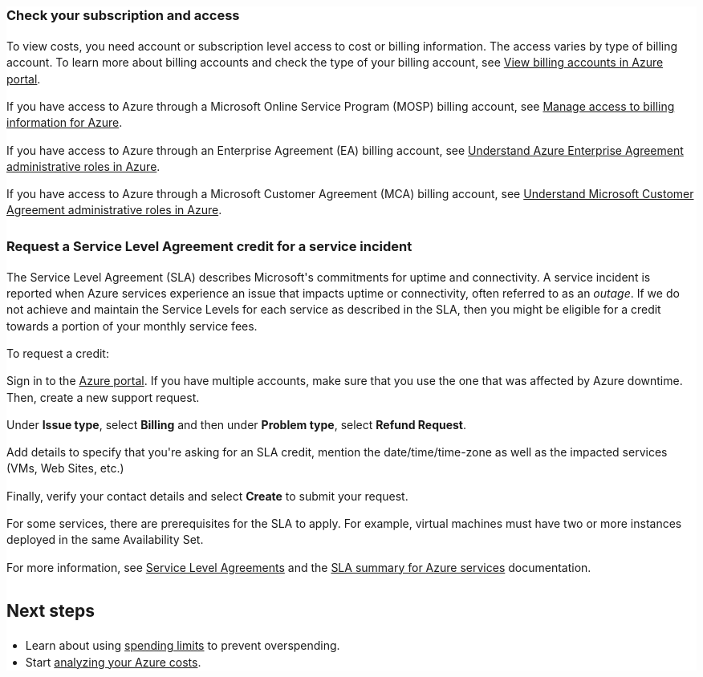 ### Check your subscription and access

To view costs, you need account or subscription level access to cost or billing information. The access varies by type of billing account. To learn more about billing accounts and check the type of your billing account, see [View billing accounts in Azure portal](../manage/view-all-accounts.md).

If you have access to Azure through a Microsoft Online Service Program (MOSP) billing account, see [Manage access to billing information for Azure](../manage/manage-billing-access.md).

If you have access to Azure through an Enterprise Agreement (EA) billing account, see [Understand Azure Enterprise Agreement administrative roles in Azure](../manage/understand-ea-roles.md).

If you have access to Azure through a Microsoft Customer Agreement (MCA) billing account, see [Understand Microsoft Customer Agreement administrative roles in Azure](../manage/understand-mca-roles.md).

### Request a Service Level Agreement credit for a service incident

The Service Level Agreement (SLA) describes Microsoft's commitments for uptime and connectivity. A service incident is reported when Azure services experience an issue that impacts uptime or connectivity, often referred to as an *outage*. If we do not achieve and maintain the Service Levels for each service as described in the SLA, then you might be eligible for a credit towards a portion of your monthly service fees.

To request a credit:

Sign in to the [Azure portal](https://portal.azure.com/). If you have multiple accounts, make sure that you use the one that was affected by Azure downtime. Then, create a new support request.

Under **Issue type**, select **Billing** and then under **Problem type**, select **Refund Request**.

Add details to specify that you're asking for an SLA credit, mention the date/time/time-zone as well as the impacted services (VMs, Web Sites, etc.)

Finally, verify your contact details and select **Create** to submit your request.

For some services, there are prerequisites for the SLA to apply. For example, virtual machines must have two or more instances deployed in the same Availability Set.

For more information, see [Service Level Agreements](https://azure.microsoft.com/support/legal/sla/) and the [SLA summary for Azure services](https://azure.microsoft.com/support/legal/sla/summary/) documentation.

## Next steps
- Learn about using [spending limits](../manage/spending-limit.md) to prevent overspending.
- Start [analyzing your Azure costs](../costs/quick-acm-cost-analysis.md).
